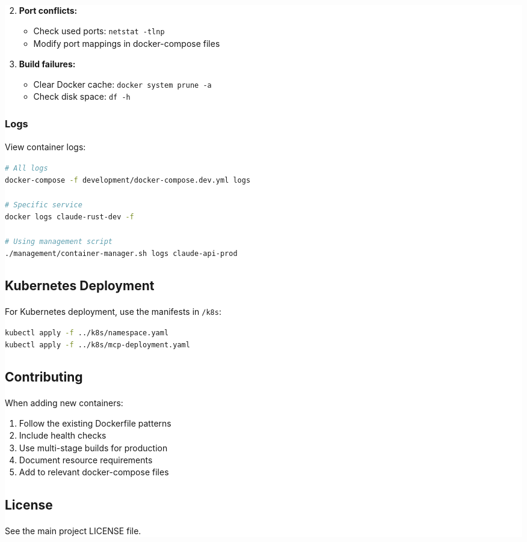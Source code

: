 2. **Port conflicts:**
   - Check used ports: `netstat -tlnp`
   - Modify port mappings in docker-compose files

3. **Build failures:**
   - Clear Docker cache: `docker system prune -a`
   - Check disk space: `df -h`

### Logs

View container logs:
```bash
# All logs
docker-compose -f development/docker-compose.dev.yml logs

# Specific service
docker logs claude-rust-dev -f

# Using management script
./management/container-manager.sh logs claude-api-prod
```

## Kubernetes Deployment

For Kubernetes deployment, use the manifests in `/k8s`:
```bash
kubectl apply -f ../k8s/namespace.yaml
kubectl apply -f ../k8s/mcp-deployment.yaml
```

## Contributing

When adding new containers:
1. Follow the existing Dockerfile patterns
2. Include health checks
3. Use multi-stage builds for production
4. Document resource requirements
5. Add to relevant docker-compose files

## License

See the main project LICENSE file.